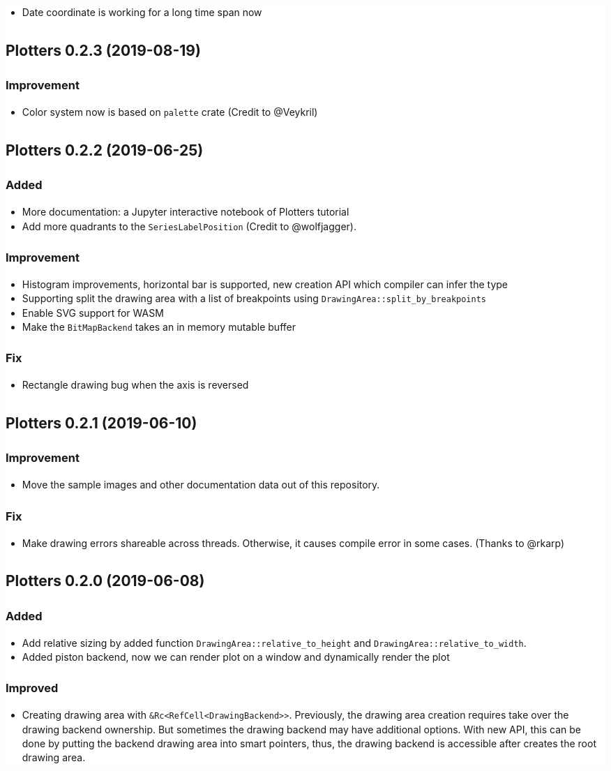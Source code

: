 - Date coordinate is working for a long time span now

## Plotters 0.2.3 (2019-08-19)

### Improvement

- Color system now is based on `palette` crate (Credit to @Veykril)

## Plotters 0.2.2 (2019-06-25)

### Added

- More documentation: a Jupyter interactive notebook of Plotters tutorial 
- Add more quadrants to the `SeriesLabelPosition` (Credit to @wolfjagger).

### Improvement

- Histogram improvements, horizontal bar is supported, new creation API which compiler can infer the type
- Supporting split the drawing area with a list of breakpoints using `DrawingArea::split_by_breakpoints`
- Enable SVG support for WASM
- Make the `BitMapBackend` takes an in memory mutable buffer

### Fix

- Rectangle drawing bug when the axis is reversed

## Plotters 0.2.1 (2019-06-10)

### Improvement

- Move the sample images and other documentation data out of this repository.

### Fix
- Make drawing errors shareable across threads. Otherwise, it causes compile error in some cases. (Thanks to @rkarp)

## Plotters 0.2.0 (2019-06-08)

### Added
- Add relative sizing by added function `DrawingArea::relative_to_height` and `DrawingArea::relative_to_width`.
- Added piston backend, now we can render plot on a window and dynamically render the plot

### Improved
- Creating drawing area with `&Rc<RefCell<DrawingBackend>>`. Previously, the drawing area creation requires take over the drawing backend ownership. But sometimes the drawing backend may have additional options. With new API, this can be done by putting the backend drawing area into smart pointers, thus, the drawing backend is accessible after creates the root drawing area.
